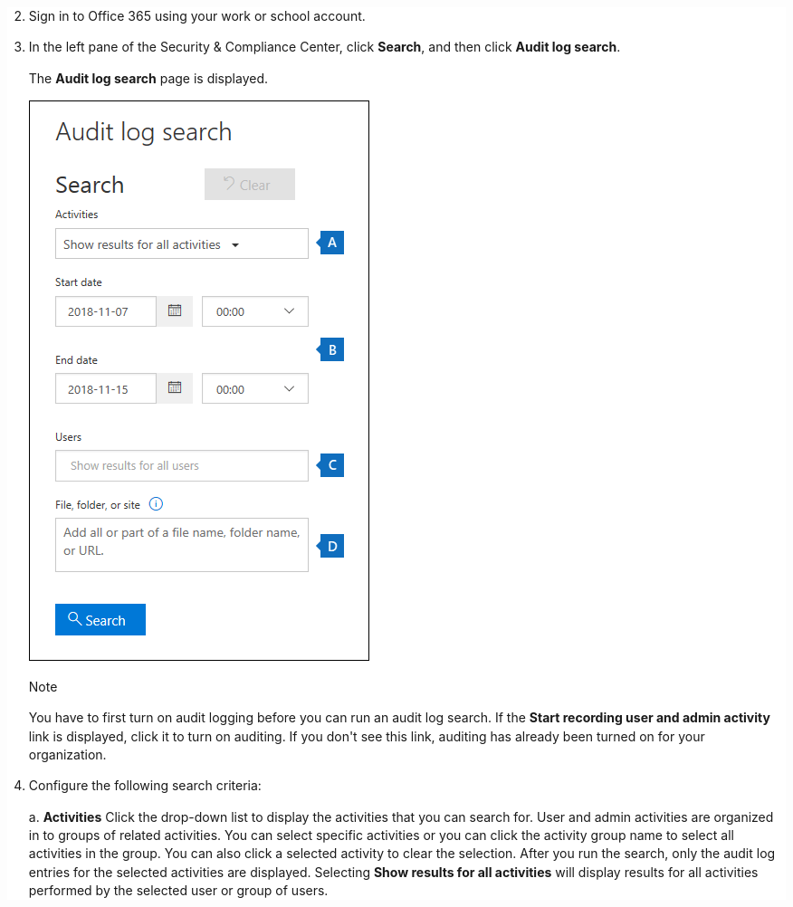 2. Sign in to Office 365 using your work or school account.
    
3. In the left pane of the Security & Compliance Center, click **Search**, and then click **Audit log search**.
    
    The **Audit log search** page is displayed. 
    
    ![Configure criteria and then click Search to run report](media/8639d09c-2843-44e4-8b4b-9f45974ff7f1.png)
  
    > [!NOTE]
    > You have to first turn on audit logging before you can run an audit log search. If the **Start recording user and admin activity** link is displayed, click it to turn on auditing. If you don't see this link, auditing has already been turned on for your organization. 
  
4. Configure the following search criteria:
    
    a. **Activities** Click the drop-down list to display the activities that you can search for. User and admin activities are organized in to groups of related activities. You can select specific activities or you can click the activity group name to select all activities in the group. You can also click a selected activity to clear the selection. After you run the search, only the audit log entries for the selected activities are displayed. Selecting **Show results for all activities** will display results for all activities performed by the selected user or group of users. 
    